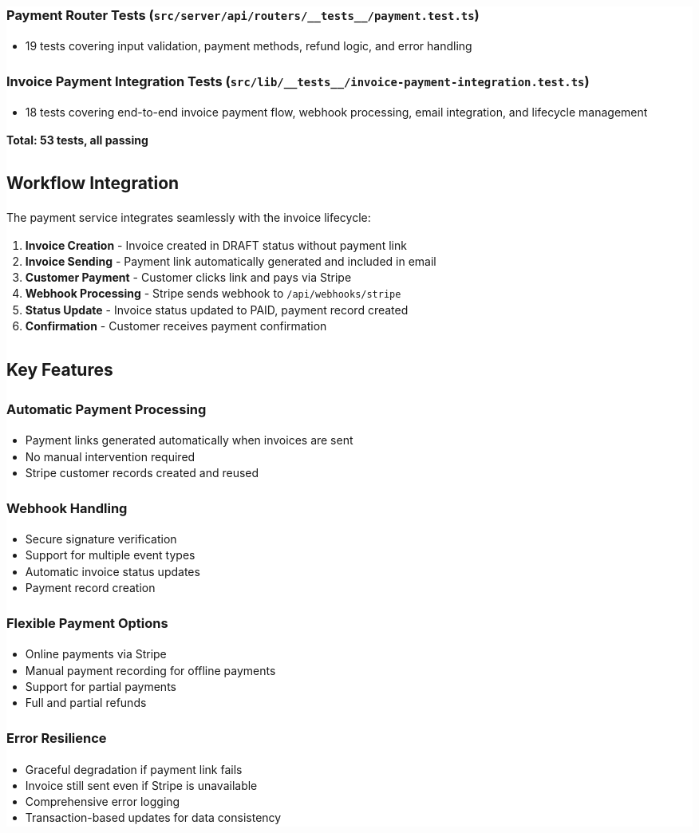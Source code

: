 ### Payment Router Tests (`src/server/api/routers/__tests__/payment.test.ts`)

- 19 tests covering input validation, payment methods, refund logic, and error handling

### Invoice Payment Integration Tests (`src/lib/__tests__/invoice-payment-integration.test.ts`)

- 18 tests covering end-to-end invoice payment flow, webhook processing, email integration, and lifecycle management

**Total: 53 tests, all passing**

## Workflow Integration

The payment service integrates seamlessly with the invoice lifecycle:

1. **Invoice Creation** - Invoice created in DRAFT status without payment link
2. **Invoice Sending** - Payment link automatically generated and included in email
3. **Customer Payment** - Customer clicks link and pays via Stripe
4. **Webhook Processing** - Stripe sends webhook to `/api/webhooks/stripe`
5. **Status Update** - Invoice status updated to PAID, payment record created
6. **Confirmation** - Customer receives payment confirmation

## Key Features

### Automatic Payment Processing

- Payment links generated automatically when invoices are sent
- No manual intervention required
- Stripe customer records created and reused

### Webhook Handling

- Secure signature verification
- Support for multiple event types
- Automatic invoice status updates
- Payment record creation

### Flexible Payment Options

- Online payments via Stripe
- Manual payment recording for offline payments
- Support for partial payments
- Full and partial refunds

### Error Resilience

- Graceful degradation if payment link fails
- Invoice still sent even if Stripe is unavailable
- Comprehensive error logging
- Transaction-based updates for data consistency
